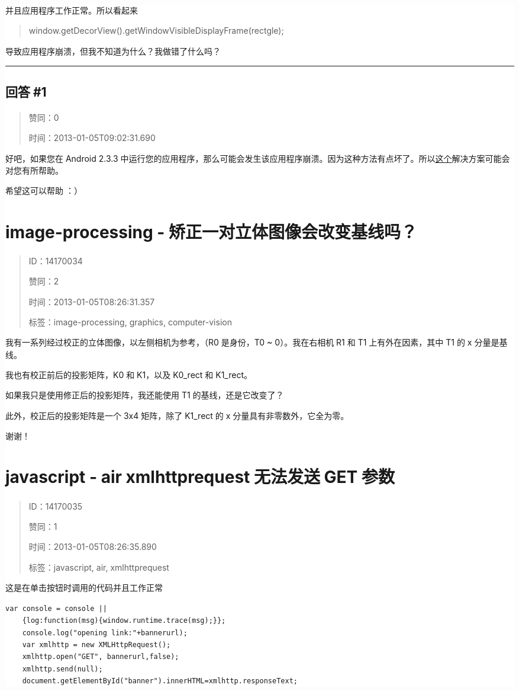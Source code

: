 并且应用程序工作正常。所以看起来

> window.getDecorView().getWindowVisibleDisplayFrame(rectgle);

导致应用程序崩溃，但我不知道为什么？我做错了什么吗？

* * *

## 回答 #1

> 赞同：0
> 
> 时间：2013-01-05T09:02:31.690

好吧，如果您在 Android 2.3.3 中运行您的应用程序，那么可能会发生该应用程序崩溃。因为这种方法有点坏了。所以[这个](https://stackoverflow.com/questions/7659652/getwindowvisibledisplayframe-gives-different-values-in-android-2-2-2-3-but-n)解决方案可能会对您有所帮助。

希望这可以帮助 ：）

# image-processing - 矫正一对立体图像会改变基线吗？

> ID：14170034
> 
> 赞同：2
> 
> 时间：2013-01-05T08:26:31.357
> 
> 标签：image-processing, graphics, computer-vision

我有一系列经过校正的立体图像，以左侧相机为参考，（R0 是身份，T0 ~ 0）。我在右相机 R1 和 T1 上有外在因素，其中 T1 的 x 分量是基线。

我也有校正前后的投影矩阵，K0 和 K1，以及 K0_rect 和 K1_rect。

如果我只是使用修正后的投影矩阵，我还能使用 T1 的基线，还是它改变了？

此外，校正后的投影矩阵是一个 3x4 矩阵，除了 K1_rect 的 x 分量具有非零数外，它全为零。

谢谢！

# javascript - air xmlhttprequest 无法发送 GET 参数

> ID：14170035
> 
> 赞同：1
> 
> 时间：2013-01-05T08:26:35.890
> 
> 标签：javascript, air, xmlhttprequest

这是在单击按钮时调用的代码并且工作正常

```
var console = console || 
    {log:function(msg){window.runtime.trace(msg);}};
    console.log("opening link:"+bannerurl);
    var xmlhttp = new XMLHttpRequest(); 
    xmlhttp.open("GET", bannerurl,false);
    xmlhttp.send(null);
    document.getElementById("banner").innerHTML=xmlhttp.responseText; 
```
